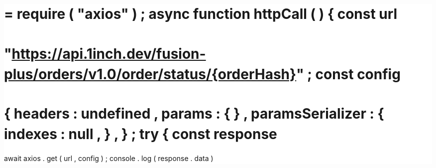 =
require
(
"axios"
)
;
async
function
httpCall
(
)
{
const
url
=
"https://api.1inch.dev/fusion-plus/orders/v1.0/order/status/{orderHash}"
;
const
config
=
{
headers
:
undefined
,
params
:
{
}
,
paramsSerializer
:
{
indexes
:
null
,
}
,
}
;
try
{
const
response
=
await
axios
.
get
(
url
,
config
)
;
console
.
log
(
response
.
data
)